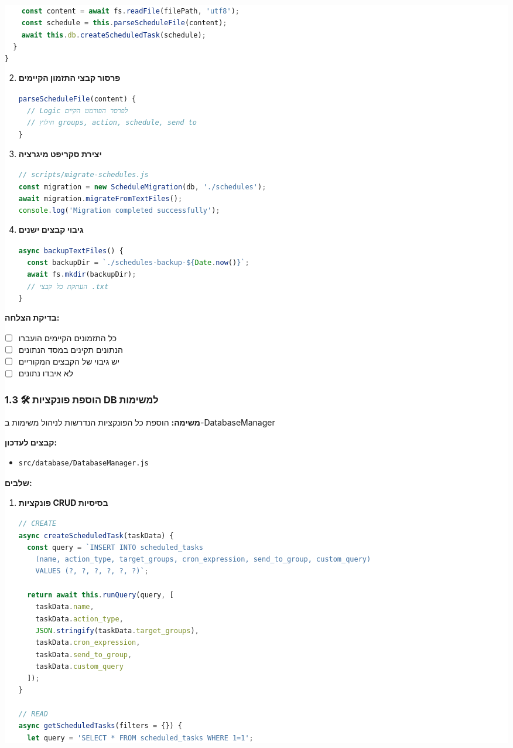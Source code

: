    ```javascript
       const content = await fs.readFile(filePath, 'utf8');
       const schedule = this.parseScheduleFile(content);
       await this.db.createScheduledTask(schedule);
     }
   }
   ```

2. **פרסור קבצי התזמון הקיימים**
   ```javascript
   parseScheduleFile(content) {
     // Logic לפרסר הפורמט הקיים
     // חילוץ groups, action, schedule, send to
   }
   ```

3. **יצירת סקריפט מיגרציה**
   ```javascript
   // scripts/migrate-schedules.js
   const migration = new ScheduleMigration(db, './schedules');
   await migration.migrateFromTextFiles();
   console.log('Migration completed successfully');
   ```

4. **גיבוי קבצים ישנים**
   ```javascript
   async backupTextFiles() {
     const backupDir = `./schedules-backup-${Date.now()}`;
     await fs.mkdir(backupDir);
     // העתקת כל קבצי .txt
   }
   ```

**בדיקת הצלחה:**
- [ ] כל התזמונים הקיימים הועברו
- [ ] הנתונים תקינים במסד הנתונים
- [ ] יש גיבוי של הקבצים המקוריים
- [ ] לא איבדו נתונים

### 1.3 🛠️ הוספת פונקציות DB למשימות

**משימה:** הוספת כל הפונקציות הנדרשות לניהול משימות ב-DatabaseManager

**קבצים לעדכון:**
- `src/database/DatabaseManager.js`

**שלבים:**

1. **פונקציות CRUD בסיסיות**
   ```javascript
   // CREATE
   async createScheduledTask(taskData) {
     const query = `INSERT INTO scheduled_tasks 
       (name, action_type, target_groups, cron_expression, send_to_group, custom_query) 
       VALUES (?, ?, ?, ?, ?, ?)`;
     
     return await this.runQuery(query, [
       taskData.name,
       taskData.action_type,
       JSON.stringify(taskData.target_groups),
       taskData.cron_expression,
       taskData.send_to_group,
       taskData.custom_query
     ]);
   }

   // READ
   async getScheduledTasks(filters = {}) {
     let query = 'SELECT * FROM scheduled_tasks WHERE 1=1';
   ```